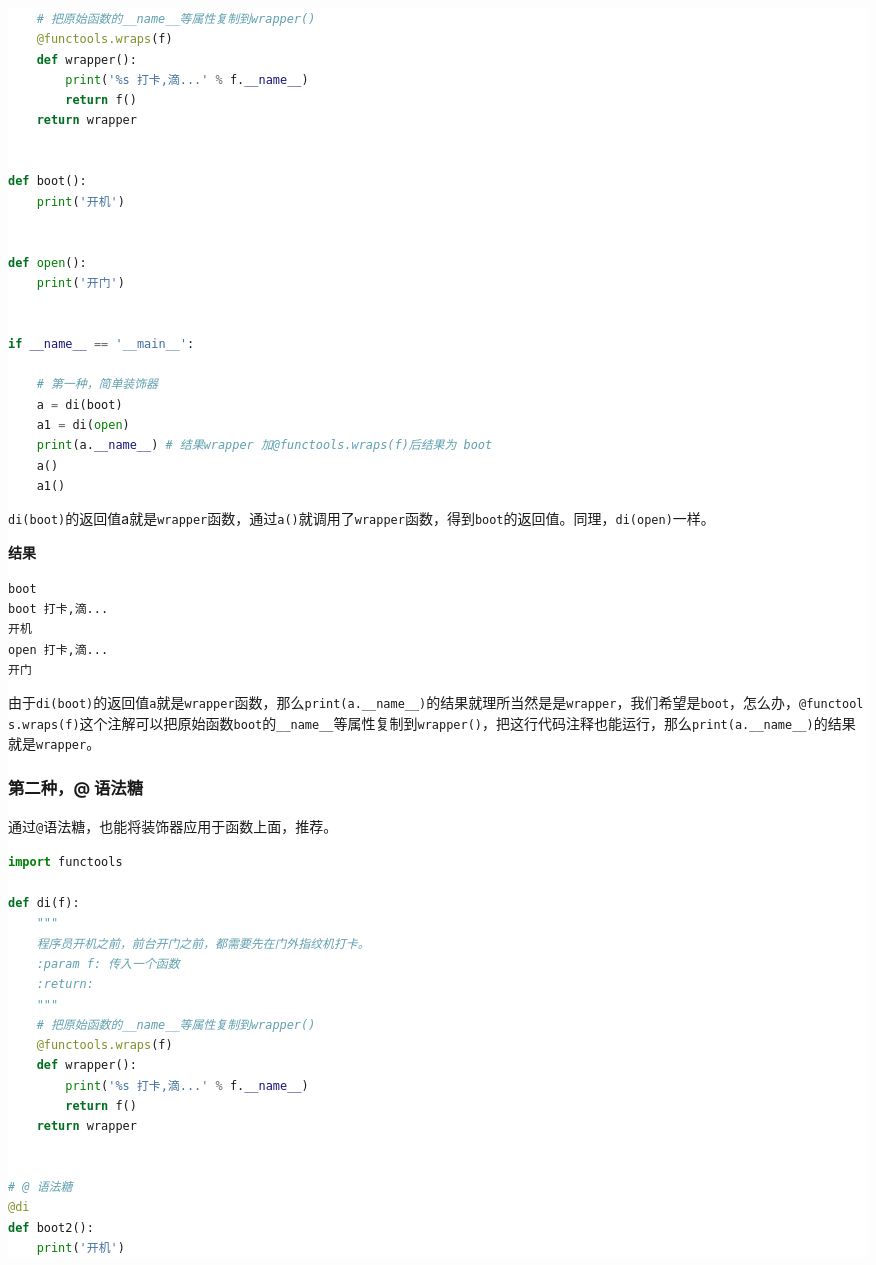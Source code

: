 ```python
    # 把原始函数的__name__等属性复制到wrapper()
    @functools.wraps(f)
    def wrapper():
        print('%s 打卡,滴...' % f.__name__)
        return f()
    return wrapper


def boot():
    print('开机')


def open():
    print('开门')


if __name__ == '__main__':

    # 第一种，简单装饰器
    a = di(boot)
    a1 = di(open)
    print(a.__name__) # 结果wrapper 加@functools.wraps(f)后结果为 boot
    a()
    a1()
```

`di(boot)`的返回值a就是`wrapper`函数，通过`a()`就调用了`wrapper`函数，得到`boot`的返回值。同理，`di(open)`一样。

**结果**
```
boot
boot 打卡,滴...
开机
open 打卡,滴...
开门
```
由于`di(boot)`的返回值`a`就是`wrapper`函数，那么`print(a.__name__)`的结果就理所当然是是`wrapper`，我们希望是`boot`，怎么办，`@functools.wraps(f)`这个注解可以把原始函数`boot`的`__name__`等属性复制到`wrapper()`，把这行代码注释也能运行，那么`print(a.__name__)`的结果就是`wrapper`。

### 第二种，@ 语法糖
通过`@`语法糖，也能将装饰器应用于函数上面，推荐。
```python
import functools

def di(f):
    """
    程序员开机之前，前台开门之前，都需要先在门外指纹机打卡。
    :param f: 传入一个函数
    :return:
    """
    # 把原始函数的__name__等属性复制到wrapper()
    @functools.wraps(f)
    def wrapper():
        print('%s 打卡,滴...' % f.__name__)
        return f()
    return wrapper


# @ 语法糖
@di
def boot2():
    print('开机')

```